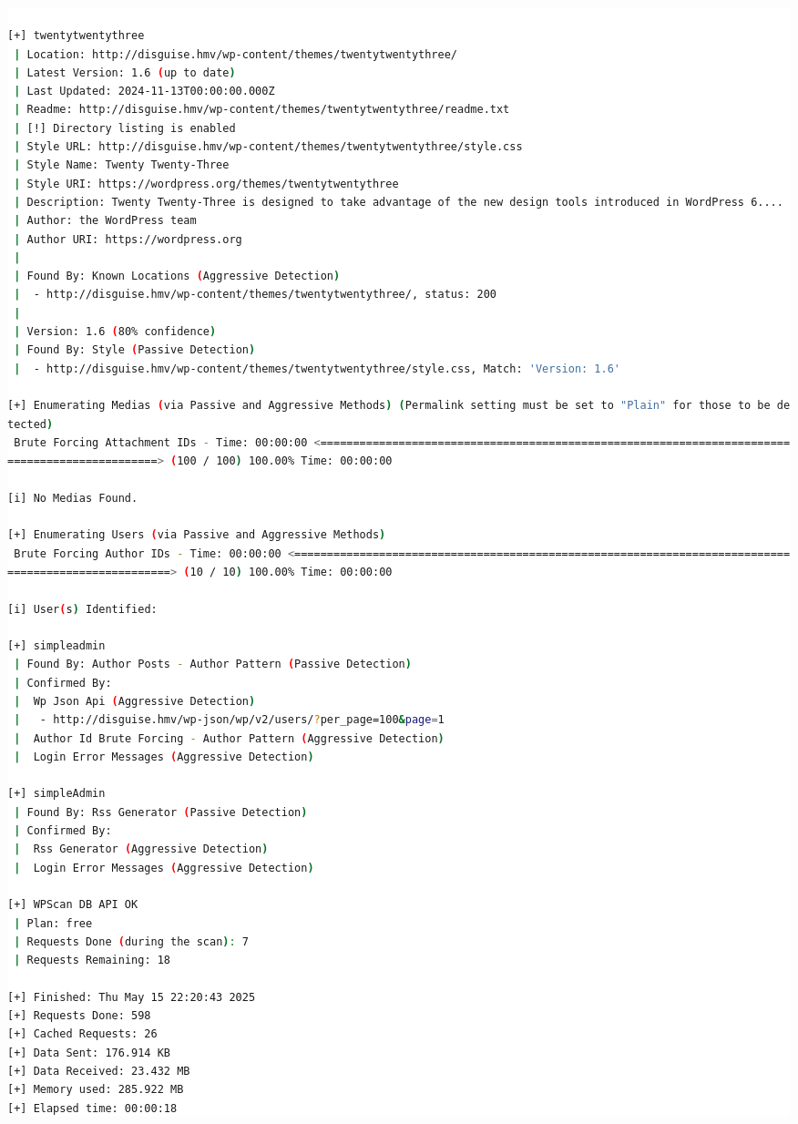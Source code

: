 ```bash

[+] twentytwentythree
 | Location: http://disguise.hmv/wp-content/themes/twentytwentythree/
 | Latest Version: 1.6 (up to date)
 | Last Updated: 2024-11-13T00:00:00.000Z
 | Readme: http://disguise.hmv/wp-content/themes/twentytwentythree/readme.txt
 | [!] Directory listing is enabled
 | Style URL: http://disguise.hmv/wp-content/themes/twentytwentythree/style.css
 | Style Name: Twenty Twenty-Three
 | Style URI: https://wordpress.org/themes/twentytwentythree
 | Description: Twenty Twenty-Three is designed to take advantage of the new design tools introduced in WordPress 6....
 | Author: the WordPress team
 | Author URI: https://wordpress.org
 |
 | Found By: Known Locations (Aggressive Detection)
 |  - http://disguise.hmv/wp-content/themes/twentytwentythree/, status: 200
 |
 | Version: 1.6 (80% confidence)
 | Found By: Style (Passive Detection)
 |  - http://disguise.hmv/wp-content/themes/twentytwentythree/style.css, Match: 'Version: 1.6'

[+] Enumerating Medias (via Passive and Aggressive Methods) (Permalink setting must be set to "Plain" for those to be detected)
 Brute Forcing Attachment IDs - Time: 00:00:00 <===============================================================================================> (100 / 100) 100.00% Time: 00:00:00

[i] No Medias Found.

[+] Enumerating Users (via Passive and Aggressive Methods)
 Brute Forcing Author IDs - Time: 00:00:00 <=====================================================================================================> (10 / 10) 100.00% Time: 00:00:00

[i] User(s) Identified:

[+] simpleadmin
 | Found By: Author Posts - Author Pattern (Passive Detection)
 | Confirmed By:
 |  Wp Json Api (Aggressive Detection)
 |   - http://disguise.hmv/wp-json/wp/v2/users/?per_page=100&page=1
 |  Author Id Brute Forcing - Author Pattern (Aggressive Detection)
 |  Login Error Messages (Aggressive Detection)

[+] simpleAdmin
 | Found By: Rss Generator (Passive Detection)
 | Confirmed By:
 |  Rss Generator (Aggressive Detection)
 |  Login Error Messages (Aggressive Detection)

[+] WPScan DB API OK
 | Plan: free
 | Requests Done (during the scan): 7
 | Requests Remaining: 18

[+] Finished: Thu May 15 22:20:43 2025
[+] Requests Done: 598
[+] Cached Requests: 26
[+] Data Sent: 176.914 KB
[+] Data Received: 23.432 MB
[+] Memory used: 285.922 MB
[+] Elapsed time: 00:00:18
```
